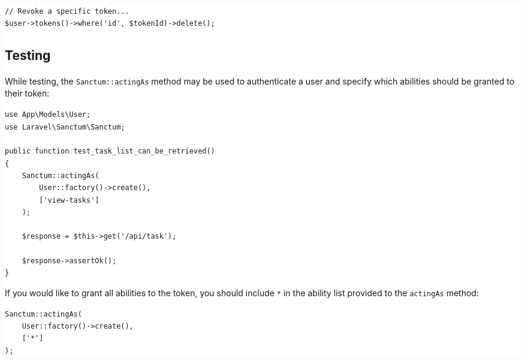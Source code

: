     // Revoke a specific token...
    $user->tokens()->where('id', $tokenId)->delete();

<a name="testing"></a>
## Testing

While testing, the `Sanctum::actingAs` method may be used to authenticate a user and specify which abilities should be granted to their token:

    use App\Models\User;
    use Laravel\Sanctum\Sanctum;

    public function test_task_list_can_be_retrieved()
    {
        Sanctum::actingAs(
            User::factory()->create(),
            ['view-tasks']
        );

        $response = $this->get('/api/task');

        $response->assertOk();
    }

If you would like to grant all abilities to the token, you should include `*` in the ability list provided to the `actingAs` method:

    Sanctum::actingAs(
        User::factory()->create(),
        ['*']
    );
